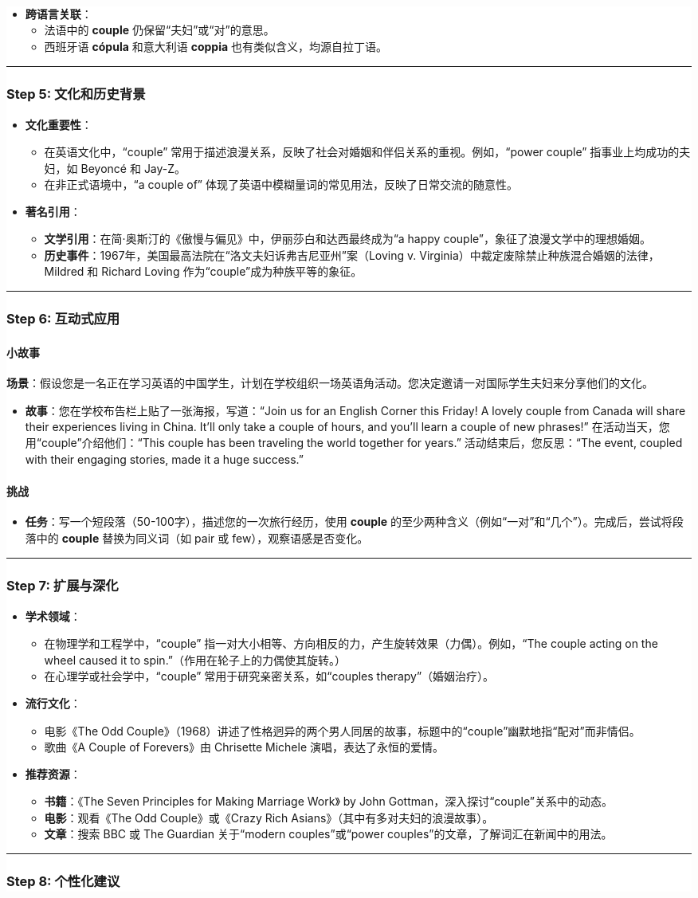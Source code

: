 - **跨语言关联**：
  - 法语中的 **couple** 仍保留“夫妇”或“对”的意思。
  - 西班牙语 **cópula** 和意大利语 **coppia** 也有类似含义，均源自拉丁语。

---

### Step 5: 文化和历史背景

- **文化重要性**：
  - 在英语文化中，“couple” 常用于描述浪漫关系，反映了社会对婚姻和伴侣关系的重视。例如，“power couple” 指事业上均成功的夫妇，如 Beyoncé 和 Jay-Z。
  - 在非正式语境中，“a couple of” 体现了英语中模糊量词的常见用法，反映了日常交流的随意性。

- **著名引用**：
  - **文学引用**：在简·奥斯汀的《傲慢与偏见》中，伊丽莎白和达西最终成为“a happy couple”，象征了浪漫文学中的理想婚姻。
  - **历史事件**：1967年，美国最高法院在“洛文夫妇诉弗吉尼亚州”案（Loving v. Virginia）中裁定废除禁止种族混合婚姻的法律，Mildred 和 Richard Loving 作为“couple”成为种族平等的象征。

---

### Step 6: 互动式应用

#### 小故事
**场景**：假设您是一名正在学习英语的中国学生，计划在学校组织一场英语角活动。您决定邀请一对国际学生夫妇来分享他们的文化。
- **故事**：您在学校布告栏上贴了一张海报，写道：“Join us for an English Corner this Friday! A lovely couple from Canada will share their experiences living in China. It’ll only take a couple of hours, and you’ll learn a couple of new phrases!” 在活动当天，您用“couple”介绍他们：“This couple has been traveling the world together for years.” 活动结束后，您反思：“The event, coupled with their engaging stories, made it a huge success.”

#### 挑战
- **任务**：写一个短段落（50-100字），描述您的一次旅行经历，使用 **couple** 的至少两种含义（例如“一对”和“几个”）。完成后，尝试将段落中的 **couple** 替换为同义词（如 pair 或 few），观察语感是否变化。

---

### Step 7: 扩展与深化

- **学术领域**：
  - 在物理学和工程学中，“couple” 指一对大小相等、方向相反的力，产生旋转效果（力偶）。例如，“The couple acting on the wheel caused it to spin.”（作用在轮子上的力偶使其旋转。）
  - 在心理学或社会学中，“couple” 常用于研究亲密关系，如“couples therapy”（婚姻治疗）。

- **流行文化**：
  - 电影《The Odd Couple》（1968）讲述了性格迥异的两个男人同居的故事，标题中的“couple”幽默地指“配对”而非情侣。
  - 歌曲《A Couple of Forevers》由 Chrisette Michele 演唱，表达了永恒的爱情。

- **推荐资源**：
  - **书籍**：《The Seven Principles for Making Marriage Work》 by John Gottman，深入探讨“couple”关系中的动态。
  - **电影**：观看《The Odd Couple》或《Crazy Rich Asians》（其中有多对夫妇的浪漫故事）。
  - **文章**：搜索 BBC 或 The Guardian 关于“modern couples”或“power couples”的文章，了解词汇在新闻中的用法。

---

### Step 8: 个性化建议
